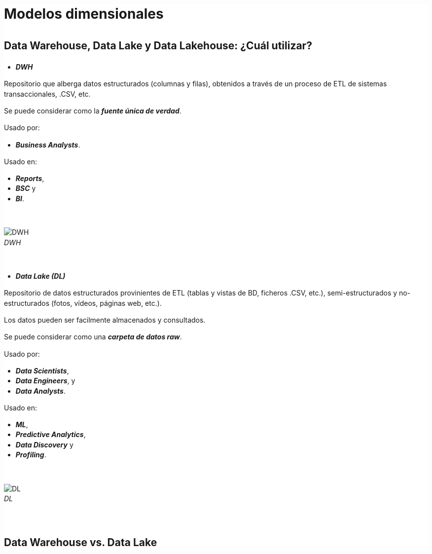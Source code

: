 # Modelos dimensionales

## Data Warehouse, Data Lake y Data Lakehouse: ¿Cuál utilizar?

- **_DWH_**

Repositorio que alberga datos estructurados (columnas y filas), obtenidos a través de un proceso de ETL de sistemas transaccionales, .CSV, etc. 

Se puede considerar como la **_fuente única de verdad_**.

Usado por:
- **_Business Analysts_**.  

Usado en: 
- **_Reports_**, 
- **_BSC_** y 
- **_BI_**.  

<p><br></p>

![DWH](https://i.imgur.com/1NDE7J7.png)  
_DWH_  

<p><br></p>

- **_Data Lake (DL)_**

Repositorio de datos estructurados provinientes de ETL (tablas y vistas de BD, ficheros .CSV, etc.), semi-estructurados y no-estructurados (fotos, vídeos, páginas web, etc.). 

Los datos pueden ser facilmente almacenados y consultados.

Se puede considerar como una **_carpeta de datos raw_**.

Usado por:
- **_Data Scientists_**, 
- **_Data Engineers_**, y 
- **_Data Analysts_**.

Usado en:
- **_ML_**, 
- **_Predictive Analytics_**, 
- **_Data Discovery_** y 
- **_Profiling_**.

<p><br></p>

![DL](https://i.imgur.com/RtAStZl.png)  
_DL_

<p><br></p>

## Data Warehouse vs. Data Lake
